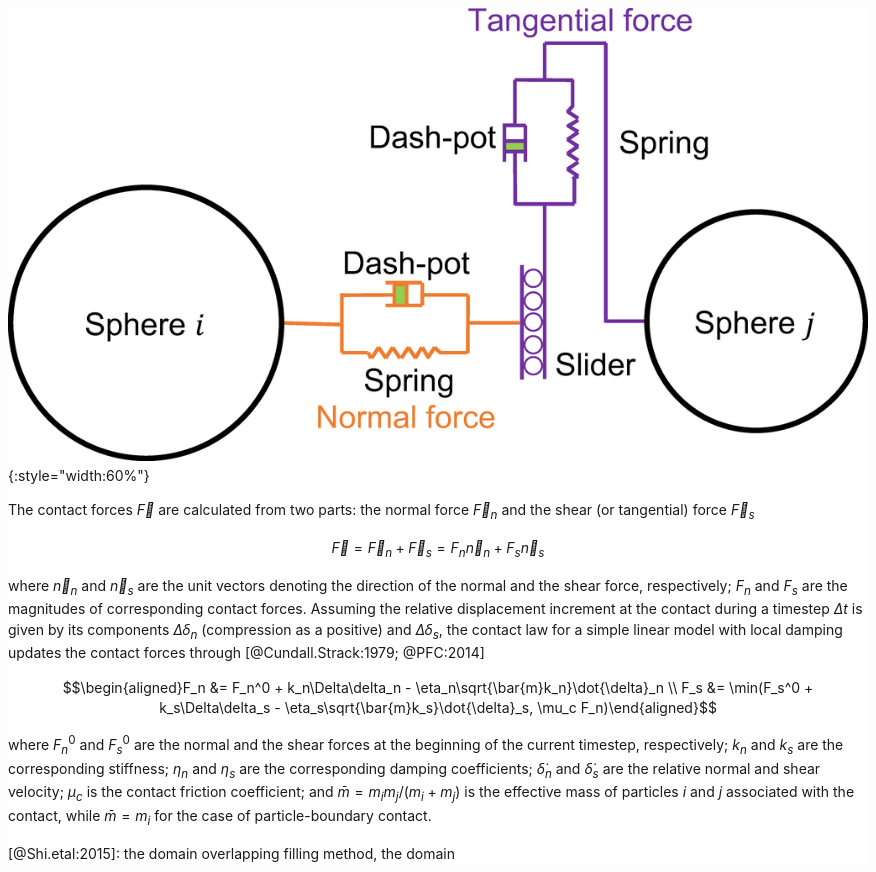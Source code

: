 ![rheological_contact_model](../img/rheological_contact_model.png "Schematic diagram of linear elastic model (adopted from [@Chung:2006])."){:style="width:60%"}

The contact forces $\vec{F}$ are calculated from two parts: the normal
force $\vec{F}_n$ and the shear (or tangential) force $\vec{F}_s$

$$\vec{F} = \vec{F}_n + \vec{F}_s
    = F_n\vec{n}_n + F_s\vec{n}_s$$

where $\vec{n}_n$ and $\vec{n}_s$ are the unit vectors denoting the
direction of the normal and the shear force, respectively; $F_n$ and
$F_s$ are the magnitudes of corresponding contact forces. Assuming the
relative displacement increment at the contact during a timestep
$\Delta t$ is given by its components $\Delta \delta_n$ (compression as
a positive) and $\Delta \delta_s$, the contact law for a simple linear
model with local damping updates the contact forces through
[@Cundall.Strack:1979; @PFC:2014] 

$$\begin{aligned}F_n &= F_n^0 + k_n\Delta\delta_n 
    - \eta_n\sqrt{\bar{m}k_n}\dot{\delta}_n \\
  F_s &= \min(F_s^0 + k_s\Delta\delta_s 
    - \eta_s\sqrt{\bar{m}k_s}\dot{\delta}_s, \mu_c F_n)\end{aligned}$$

where $F_n^0$ and $F_s^0$ are the normal and the shear forces at the
beginning of the current timestep, respectively; $k_n$ and $k_s$ are the
corresponding stiffness; $\eta_n$ and $\eta_s$ are the corresponding
damping coefficients; $\dot{\delta}_n$ and $\dot{\delta}_s$ are the
relative normal and shear velocity; $\mu_c$ is the contact friction
coefficient; and $\bar{m} = m_im_j/(m_i+m_j)$ is the effective mass of
particles $i$ and $j$ associated with the contact, while $\bar{m} = m_i$
for the case of particle-boundary contact.


[@Shi.etal:2015]: the domain overlapping filling method, the domain